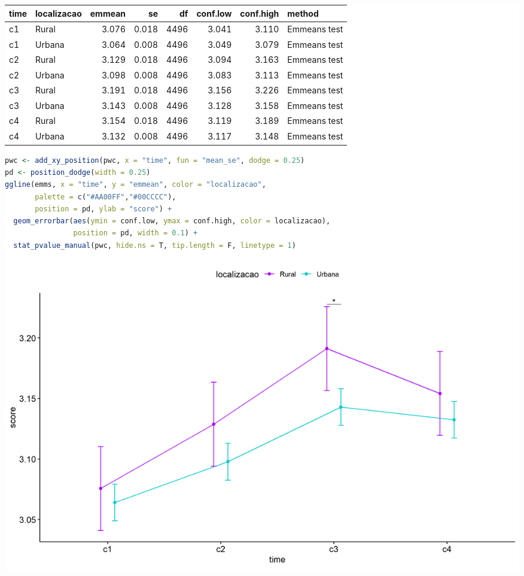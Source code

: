 | time | localizacao | emmean |    se |   df | conf.low | conf.high | method       |
|:-----|:------------|-------:|------:|-----:|---------:|----------:|:-------------|
| c1   | Rural       |  3.076 | 0.018 | 4496 |    3.041 |     3.110 | Emmeans test |
| c1   | Urbana      |  3.064 | 0.008 | 4496 |    3.049 |     3.079 | Emmeans test |
| c2   | Rural       |  3.129 | 0.018 | 4496 |    3.094 |     3.163 | Emmeans test |
| c2   | Urbana      |  3.098 | 0.008 | 4496 |    3.083 |     3.113 | Emmeans test |
| c3   | Rural       |  3.191 | 0.018 | 4496 |    3.156 |     3.226 | Emmeans test |
| c3   | Urbana      |  3.143 | 0.008 | 4496 |    3.128 |     3.158 | Emmeans test |
| c4   | Rural       |  3.154 | 0.018 | 4496 |    3.119 |     3.189 | Emmeans test |
| c4   | Urbana      |  3.132 | 0.008 | 4496 |    3.117 |     3.148 | Emmeans test |

``` r
pwc <- add_xy_position(pwc, x = "time", fun = "mean_se", dodge = 0.25)
pd <- position_dodge(width = 0.25)
ggline(emms, x = "time", y = "emmean", color = "localizacao",
       palette = c("#AA00FF","#00CCCC"),
       position = pd, ylab = "score") +
  geom_errorbar(aes(ymin = conf.low, ymax = conf.high, color = localizacao),
                position = pd, width = 0.1) +
  stat_pvalue_manual(pwc, hide.ns = T, tip.length = F, linetype = 1)
```

![](aov-students-1_4-score_files/figure-gfm/unnamed-chunk-76-1.png)
